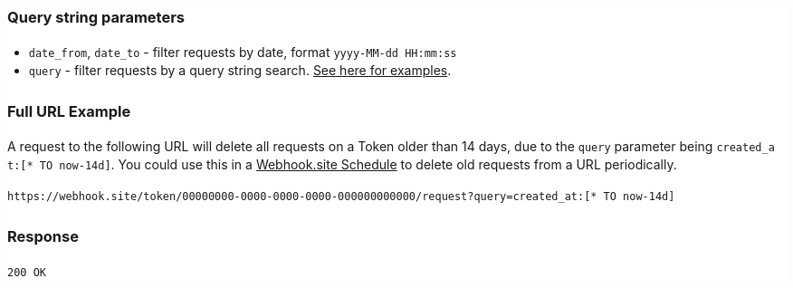 ### Query string parameters

* `date_from`, `date_to` - filter requests by date, format `yyyy-MM-dd HH:mm:ss`
* `query` - filter requests by a query string search. [See here for examples](#search-query-examples).


### Full URL Example

A request to the following URL will delete all requests on a Token older than 14 days, due to the `query` parameter being `created_at:[* TO now-14d]`. You could use this in a [Webhook.site Schedule](/schedules.html) to delete old requests from a URL periodically.

`https://webhook.site/token/00000000-0000-0000-0000-000000000000/request?query=created_at:[* TO now-14d]`

### Response

`200 OK`